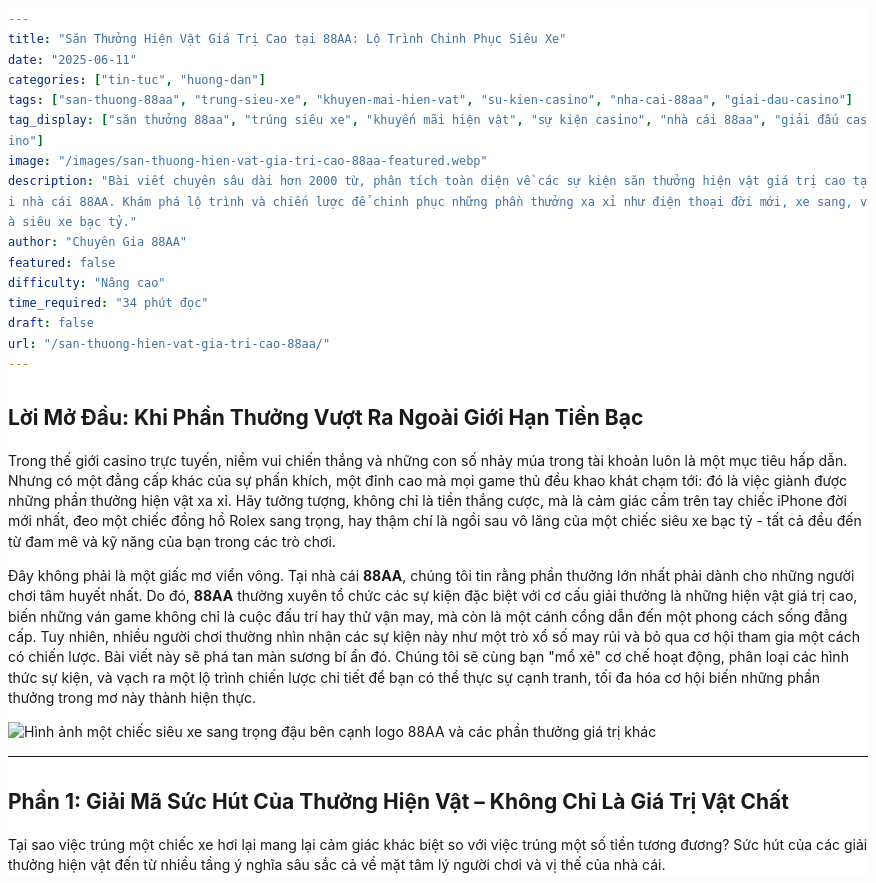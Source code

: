 ```yaml
---
title: "Săn Thưởng Hiện Vật Giá Trị Cao tại 88AA: Lộ Trình Chinh Phục Siêu Xe"
date: "2025-06-11"
categories: ["tin-tuc", "huong-dan"]
tags: ["san-thuong-88aa", "trung-sieu-xe", "khuyen-mai-hien-vat", "su-kien-casino", "nha-cai-88aa", "giai-dau-casino"]
tag_display: ["săn thưởng 88aa", "trúng siêu xe", "khuyến mãi hiện vật", "sự kiện casino", "nhà cái 88aa", "giải đấu casino"]
image: "/images/san-thuong-hien-vat-gia-tri-cao-88aa-featured.webp"
description: "Bài viết chuyên sâu dài hơn 2000 từ, phân tích toàn diện về các sự kiện săn thưởng hiện vật giá trị cao tại nhà cái 88AA. Khám phá lộ trình và chiến lược để chinh phục những phần thưởng xa xỉ như điện thoại đời mới, xe sang, và siêu xe bạc tỷ."
author: "Chuyên Gia 88AA"
featured: false
difficulty: "Nâng cao"
time_required: "34 phút đọc"
draft: false
url: "/san-thuong-hien-vat-gia-tri-cao-88aa/"
---
```


## Lời Mở Đầu: Khi Phần Thưởng Vượt Ra Ngoài Giới Hạn Tiền Bạc

Trong thế giới casino trực tuyến, niềm vui chiến thắng và những con số nhảy múa trong tài khoản luôn là một mục tiêu hấp dẫn. Nhưng có một đẳng cấp khác của sự phấn khích, một đỉnh cao mà mọi game thủ đều khao khát chạm tới: đó là việc giành được những phần thưởng hiện vật xa xỉ. Hãy tưởng tượng, không chỉ là tiền thắng cược, mà là cảm giác cầm trên tay chiếc iPhone đời mới nhất, đeo một chiếc đồng hồ Rolex sang trọng, hay thậm chí là ngồi sau vô lăng của một chiếc siêu xe bạc tỷ - tất cả đều đến từ đam mê và kỹ năng của bạn trong các trò chơi.

Đây không phải là một giấc mơ viển vông. Tại nhà cái **88AA**, chúng tôi tin rằng phần thưởng lớn nhất phải dành cho những người chơi tâm huyết nhất. Do đó, **88AA** thường xuyên tổ chức các sự kiện đặc biệt với cơ cấu giải thưởng là những hiện vật giá trị cao, biến những ván game không chỉ là cuộc đấu trí hay thử vận may, mà còn là một cánh cổng dẫn đến một phong cách sống đẳng cấp. Tuy nhiên, nhiều người chơi thường nhìn nhận các sự kiện này như một trò xổ số may rủi và bỏ qua cơ hội tham gia một cách có chiến lược. Bài viết này sẽ phá tan màn sương bí ẩn đó. Chúng tôi sẽ cùng bạn "mổ xẻ" cơ chế hoạt động, phân loại các hình thức sự kiện, và vạch ra một lộ trình chiến lược chi tiết để bạn có thể thực sự cạnh tranh, tối đa hóa cơ hội biến những phần thưởng trong mơ này thành hiện thực.

![Hình ảnh một chiếc siêu xe sang trọng đậu bên cạnh logo 88AA và các phần thưởng giá trị khác](/images/san-thuong-hien-vat-gia-tri-cao-88aa-featured.webp)

---

## Phần 1: Giải Mã Sức Hút Của Thưởng Hiện Vật – Không Chỉ Là Giá Trị Vật Chất

Tại sao việc trúng một chiếc xe hơi lại mang lại cảm giác khác biệt so với việc trúng một số tiền tương đương? Sức hút của các giải thưởng hiện vật đến từ nhiều tầng ý nghĩa sâu sắc cả về mặt tâm lý người chơi và vị thế của nhà cái.

